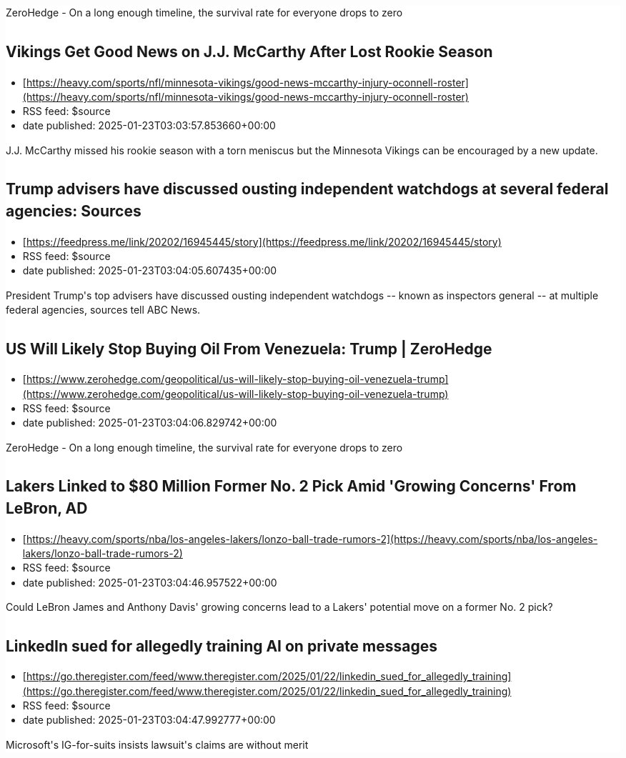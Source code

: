 ZeroHedge - On a long enough timeline, the survival rate for everyone drops to zero

## Vikings Get Good News on J.J. McCarthy After Lost Rookie Season
 - [https://heavy.com/sports/nfl/minnesota-vikings/good-news-mccarthy-injury-oconnell-roster](https://heavy.com/sports/nfl/minnesota-vikings/good-news-mccarthy-injury-oconnell-roster)
 - RSS feed: $source
 - date published: 2025-01-23T03:03:57.853660+00:00

J.J. McCarthy missed his rookie season with a torn meniscus but the Minnesota Vikings can be encouraged by a new update.

## Trump advisers have discussed ousting independent watchdogs at several federal agencies: Sources
 - [https://feedpress.me/link/20202/16945445/story](https://feedpress.me/link/20202/16945445/story)
 - RSS feed: $source
 - date published: 2025-01-23T03:04:05.607435+00:00

President Trump's top advisers have discussed ousting independent watchdogs -- known as inspectors general -- at multiple federal agencies, sources tell ABC News.

## US Will Likely Stop Buying Oil From Venezuela: Trump | ZeroHedge
 - [https://www.zerohedge.com/geopolitical/us-will-likely-stop-buying-oil-venezuela-trump](https://www.zerohedge.com/geopolitical/us-will-likely-stop-buying-oil-venezuela-trump)
 - RSS feed: $source
 - date published: 2025-01-23T03:04:06.829742+00:00

ZeroHedge - On a long enough timeline, the survival rate for everyone drops to zero

## Lakers Linked to $80 Million Former No. 2 Pick Amid 'Growing Concerns' From LeBron, AD
 - [https://heavy.com/sports/nba/los-angeles-lakers/lonzo-ball-trade-rumors-2](https://heavy.com/sports/nba/los-angeles-lakers/lonzo-ball-trade-rumors-2)
 - RSS feed: $source
 - date published: 2025-01-23T03:04:46.957522+00:00

Could LeBron James and Anthony Davis' growing concerns lead to a Lakers' potential move on a former No. 2 pick?

## LinkedIn sued for allegedly training AI on private messages
 - [https://go.theregister.com/feed/www.theregister.com/2025/01/22/linkedin_sued_for_allegedly_training](https://go.theregister.com/feed/www.theregister.com/2025/01/22/linkedin_sued_for_allegedly_training)
 - RSS feed: $source
 - date published: 2025-01-23T03:04:47.992777+00:00

Microsoft's IG-for-suits insists lawsuit's claims are without merit
